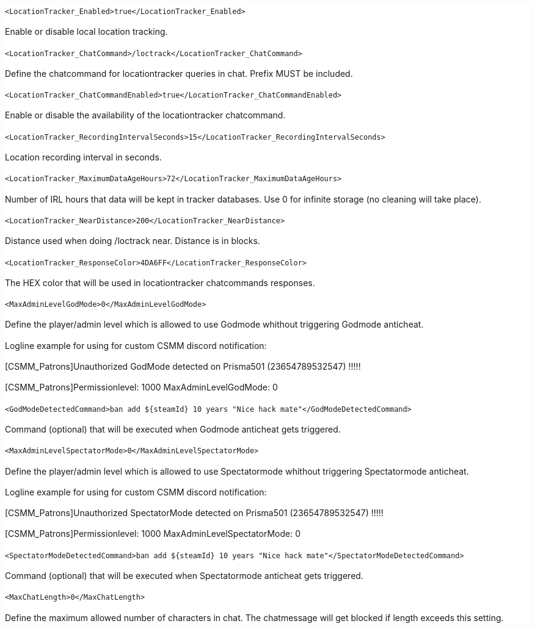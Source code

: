 `<LocationTracker_Enabled>true</LocationTracker_Enabled>`

Enable or disable local location tracking.

`<LocationTracker_ChatCommand>/loctrack</LocationTracker_ChatCommand>`

Define the chatcommand for locationtracker queries in chat. Prefix MUST be included.

`<LocationTracker_ChatCommandEnabled>true</LocationTracker_ChatCommandEnabled>`

Enable or disable the availability of the locationtracker chatcommand.

`<LocationTracker_RecordingIntervalSeconds>15</LocationTracker_RecordingIntervalSeconds>`

Location recording interval in seconds.

`<LocationTracker_MaximumDataAgeHours>72</LocationTracker_MaximumDataAgeHours>`

Number of IRL hours that data will be kept in tracker databases. Use 0 for infinite storage (no cleaning will take place).

`<LocationTracker_NearDistance>200</LocationTracker_NearDistance>`

Distance used when doing /loctrack near. Distance is in blocks.

`<LocationTracker_ResponseColor>4DA6FF</LocationTracker_ResponseColor>`

The HEX color that will be used in locationtracker chatcommands responses.

 `<MaxAdminLevelGodMode>0</MaxAdminLevelGodMode>`

Define the player/admin level which is allowed to use Godmode whithout triggering Godmode anticheat.

Logline example for using for custom CSMM discord notification:

[CSMM_Patrons]Unauthorized GodMode detected on Prisma501 (23654789532547) !!!!!

[CSMM_Patrons]Permissionlevel: 1000 MaxAdminLevelGodMode: 0

`<GodModeDetectedCommand>ban add ${steamId} 10 years "Nice hack mate"</GodModeDetectedCommand>`

Command (optional) that will be executed when Godmode anticheat gets triggered.

`<MaxAdminLevelSpectatorMode>0</MaxAdminLevelSpectatorMode>`

Define the player/admin level which is allowed to use Spectatormode whithout triggering Spectatormode anticheat.

Logline example for using for custom CSMM discord notification:

[CSMM_Patrons]Unauthorized SpectatorMode detected on Prisma501 (23654789532547) !!!!!

[CSMM_Patrons]Permissionlevel: 1000 MaxAdminLevelSpectatorMode: 0

`<SpectatorModeDetectedCommand>ban add ${steamId} 10 years "Nice hack mate"</SpectatorModeDetectedCommand>`

Command (optional) that will be executed when Spectatormode anticheat gets triggered.

`<MaxChatLength>0</MaxChatLength>`

Define the maximum allowed number of characters in chat. The chatmessage will get blocked if length exceeds this setting.
